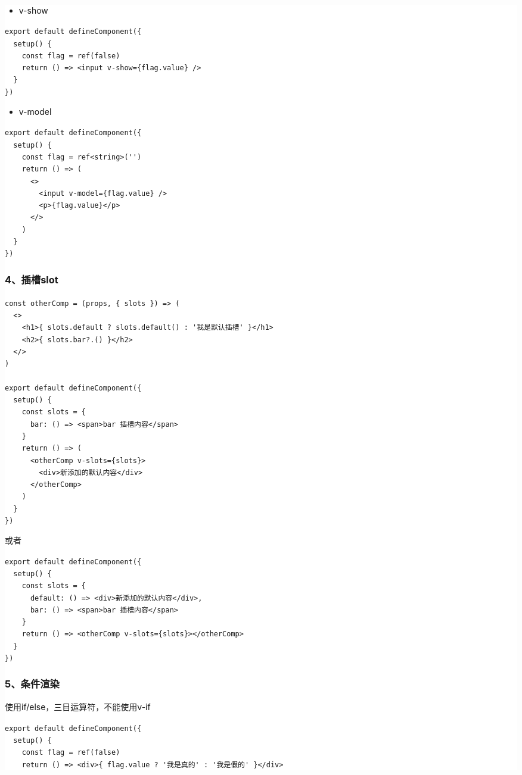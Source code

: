 - v-show
```tsx
export default defineComponent({
  setup() {
    const flag = ref(false)
    return () => <input v-show={flag.value} />
  }
})
```
- v-model
```tsx
export default defineComponent({
  setup() {
    const flag = ref<string>('')
    return () => (
      <>
        <input v-model={flag.value} />
        <p>{flag.value}</p>
      </>
    )
  }
})
```
### 4、插槽slot
```tsx
const otherComp = (props, { slots }) => (
  <>
    <h1>{ slots.default ? slots.default() : '我是默认插槽' }</h1>
    <h2>{ slots.bar?.() }</h2>
  </>
)

export default defineComponent({
  setup() {
    const slots = {
      bar: () => <span>bar 插槽内容</span>
    }
    return () => (
      <otherComp v-slots={slots}>
        <div>新添加的默认内容</div>
      </otherComp>
    )
  }
})
```
或者
```tsx
export default defineComponent({
  setup() {
    const slots = {
      default: () => <div>新添加的默认内容</div>,
      bar: () => <span>bar 插槽内容</span>
    }
    return () => <otherComp v-slots={slots}></otherComp>
  }
})
```
### 5、条件渲染
使用if/else，三目运算符，不能使用v-if
```tsx
export default defineComponent({
  setup() {
    const flag = ref(false)
    return () => <div>{ flag.value ? '我是真的' : '我是假的' }</div>
```